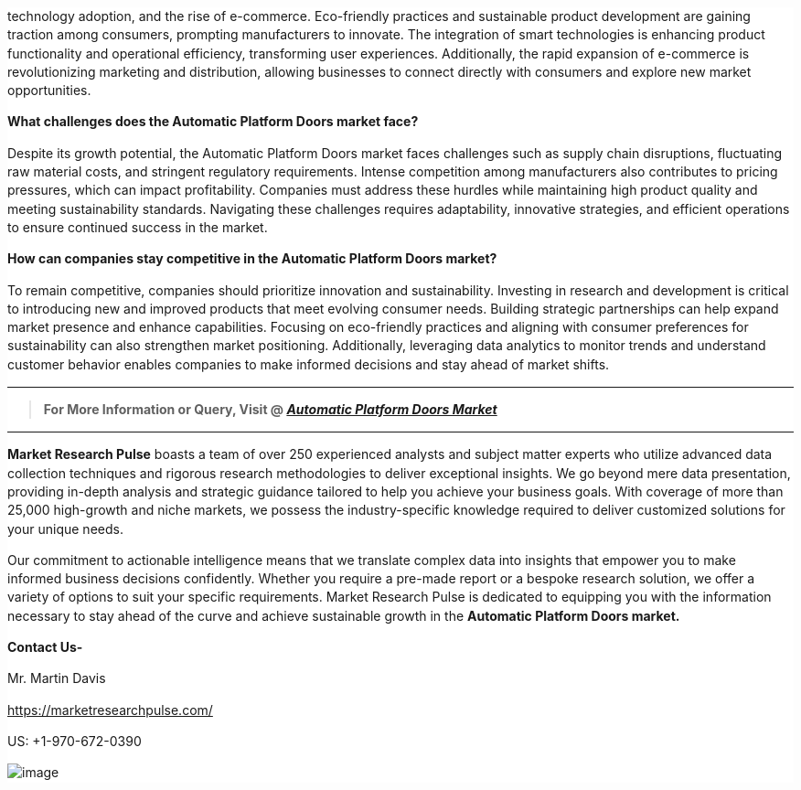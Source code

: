 technology adoption, and the rise of e-commerce. Eco-friendly practices and sustainable product development are gaining traction among consumers, prompting manufacturers to innovate. The integration of smart technologies is enhancing product functionality and operational efficiency, transforming user experiences. Additionally, the rapid expansion of e-commerce is revolutionizing marketing and distribution, allowing businesses to connect directly with consumers and explore new market opportunities.</p><p><strong>What challenges does the Automatic Platform Doors market face?</strong></p><p>Despite its growth potential, the Automatic Platform Doors market faces challenges such as supply chain disruptions, fluctuating raw material costs, and stringent regulatory requirements. Intense competition among manufacturers also contributes to pricing pressures, which can impact profitability. Companies must address these hurdles while maintaining high product quality and meeting sustainability standards. Navigating these challenges requires adaptability, innovative strategies, and efficient operations to ensure continued success in the market.</p><p><strong>How can companies stay competitive in the Automatic Platform Doors market?</strong></p><p>To remain competitive, companies should prioritize innovation and sustainability. Investing in research and development is critical to introducing new and improved products that meet evolving consumer needs. Building strategic partnerships can help expand market presence and enhance capabilities. Focusing on eco-friendly practices and aligning with consumer preferences for sustainability can also strengthen market positioning. Additionally, leveraging data analytics to monitor trends and understand customer behavior enables companies to make informed decisions and stay ahead of market shifts.</p><hr /><blockquote><p><strong>For More Information or Query, Visit @&nbsp;<em><a href="https://marketresearchpulse.com/report/107467/automatic-platform-doors-market?utm_source=Linkedin&utm_medium=019">Automatic Platform Doors Market</a></em></strong></p></blockquote><hr /><p><strong>Market Research Pulse</strong> boasts a team of over 250 experienced analysts and subject matter experts who utilize advanced data collection techniques and rigorous research methodologies to deliver exceptional insights. We go beyond mere data presentation, providing in-depth analysis and strategic guidance tailored to help you achieve your business goals. With coverage of more than 25,000 high-growth and niche markets, we possess the industry-specific knowledge required to deliver customized solutions for your unique needs.</p><p>Our commitment to actionable intelligence means that we translate complex data into insights that empower you to make informed business decisions confidently. Whether you require a pre-made report or a bespoke research solution, we offer a variety of options to suit your specific requirements. Market Research Pulse is dedicated to equipping you with the information necessary to stay ahead of the curve and achieve sustainable growth in the <strong>Automatic Platform Doors market.</strong></p><p><strong>Contact Us-</strong></p><p>Mr. Martin Davis</p><p>https://marketresearchpulse.com/</p><p>US: +1-970-672-0390</p>
![image](https://github.com/user-attachments/assets/3d03290a-4826-4825-8ffb-85e665ee78b9)

